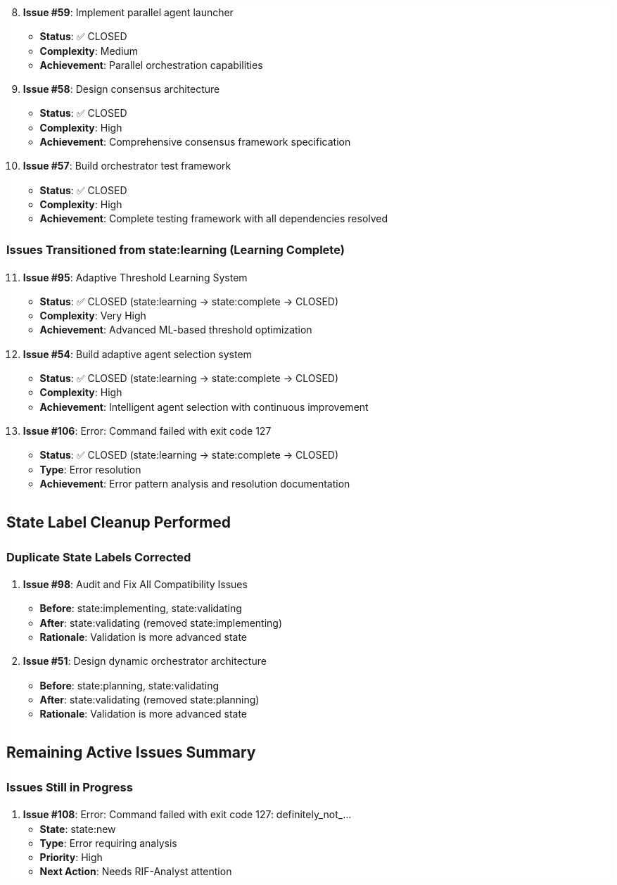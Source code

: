 8. **Issue #59**: Implement parallel agent launcher
   - **Status**: ✅ CLOSED
   - **Complexity**: Medium
   - **Achievement**: Parallel orchestration capabilities

9. **Issue #58**: Design consensus architecture
   - **Status**: ✅ CLOSED
   - **Complexity**: High
   - **Achievement**: Comprehensive consensus framework specification

10. **Issue #57**: Build orchestrator test framework
    - **Status**: ✅ CLOSED
    - **Complexity**: High
    - **Achievement**: Complete testing framework with all dependencies resolved

### Issues Transitioned from state:learning (Learning Complete)

11. **Issue #95**: Adaptive Threshold Learning System
    - **Status**: ✅ CLOSED (state:learning → state:complete → CLOSED)
    - **Complexity**: Very High
    - **Achievement**: Advanced ML-based threshold optimization

12. **Issue #54**: Build adaptive agent selection system
    - **Status**: ✅ CLOSED (state:learning → state:complete → CLOSED)
    - **Complexity**: High  
    - **Achievement**: Intelligent agent selection with continuous improvement

13. **Issue #106**: Error: Command failed with exit code 127
    - **Status**: ✅ CLOSED (state:learning → state:complete → CLOSED)
    - **Type**: Error resolution
    - **Achievement**: Error pattern analysis and resolution documentation

## State Label Cleanup Performed

### Duplicate State Labels Corrected

1. **Issue #98**: Audit and Fix All Compatibility Issues
   - **Before**: state:implementing, state:validating
   - **After**: state:validating (removed state:implementing)
   - **Rationale**: Validation is more advanced state

2. **Issue #51**: Design dynamic orchestrator architecture  
   - **Before**: state:planning, state:validating
   - **After**: state:validating (removed state:planning)
   - **Rationale**: Validation is more advanced state

## Remaining Active Issues Summary

### Issues Still in Progress

1. **Issue #108**: Error: Command failed with exit code 127: definitely_not_...
   - **State**: state:new
   - **Type**: Error requiring analysis
   - **Priority**: High
   - **Next Action**: Needs RIF-Analyst attention
